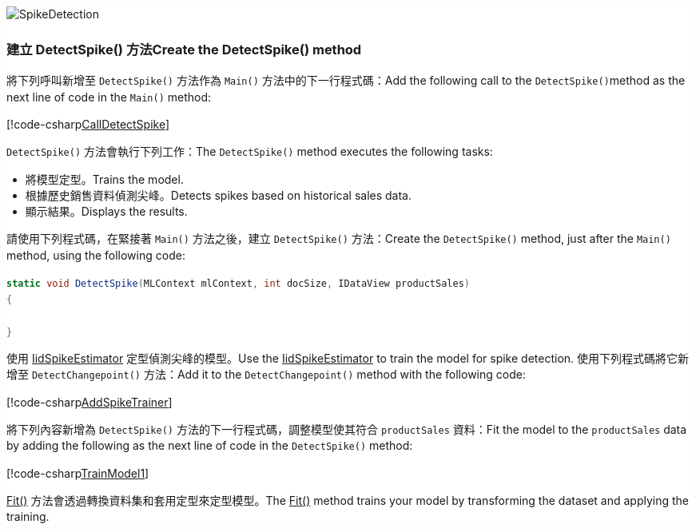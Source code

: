 ![SpikeDetection](./media/sales-anomaly-detection/SpikeDetection.png)

### <a name="create-the-detectspike-method"></a><span data-ttu-id="772c8-196">建立 DetectSpike() 方法</span><span class="sxs-lookup"><span data-stu-id="772c8-196">Create the DetectSpike() method</span></span>

<span data-ttu-id="772c8-197">將下列呼叫新增至 `DetectSpike()` 方法作為 `Main()` 方法中的下一行程式碼：</span><span class="sxs-lookup"><span data-stu-id="772c8-197">Add the following call to the `DetectSpike()`method as the next line of code in the `Main()` method:</span></span>

[!code-csharp[CallDetectSpike](~/samples/machine-learning/tutorials/ProductSalesAnomalyDetection/Program.cs#CallDetectSpike)]

<span data-ttu-id="772c8-198">`DetectSpike()` 方法會執行下列工作：</span><span class="sxs-lookup"><span data-stu-id="772c8-198">The `DetectSpike()` method executes the following tasks:</span></span>

* <span data-ttu-id="772c8-199">將模型定型。</span><span class="sxs-lookup"><span data-stu-id="772c8-199">Trains the model.</span></span>
* <span data-ttu-id="772c8-200">根據歷史銷售資料偵測尖峰。</span><span class="sxs-lookup"><span data-stu-id="772c8-200">Detects spikes based on historical sales data.</span></span>
* <span data-ttu-id="772c8-201">顯示結果。</span><span class="sxs-lookup"><span data-stu-id="772c8-201">Displays the results.</span></span>

<span data-ttu-id="772c8-202">請使用下列程式碼，在緊接著 `Main()` 方法之後，建立 `DetectSpike()` 方法：</span><span class="sxs-lookup"><span data-stu-id="772c8-202">Create the `DetectSpike()` method, just after the `Main()` method, using the following code:</span></span>

```csharp
static void DetectSpike(MLContext mlContext, int docSize, IDataView productSales)
{

}
```

<span data-ttu-id="772c8-203">使用 [IidSpikeEstimator](xref:Microsoft.ML.Transforms.TimeSeries.IidSpikeEstimator) 定型偵測尖峰的模型。</span><span class="sxs-lookup"><span data-stu-id="772c8-203">Use the [IidSpikeEstimator](xref:Microsoft.ML.Transforms.TimeSeries.IidSpikeEstimator) to train the model for spike detection.</span></span> <span data-ttu-id="772c8-204">使用下列程式碼將它新增至 `DetectChangepoint()` 方法：</span><span class="sxs-lookup"><span data-stu-id="772c8-204">Add it to the `DetectChangepoint()` method with the following code:</span></span>

[!code-csharp[AddSpikeTrainer](~/samples/machine-learning/tutorials/ProductSalesAnomalyDetection/Program.cs#AddSpikeTrainer)]

<span data-ttu-id="772c8-205">將下列內容新增為 `DetectSpike()` 方法的下一行程式碼，調整模型使其符合 `productSales` 資料：</span><span class="sxs-lookup"><span data-stu-id="772c8-205">Fit the model to the `productSales` data by adding the following as the next line of code in the `DetectSpike()` method:</span></span>

[!code-csharp[TrainModel1](~/samples/machine-learning/tutorials/ProductSalesAnomalyDetection/Program.cs#TrainModel1)]

<span data-ttu-id="772c8-206">[Fit()](xref:Microsoft.ML.Data.TrivialEstimator%601.Fit%2A) 方法會透過轉換資料集和套用定型來定型模型。</span><span class="sxs-lookup"><span data-stu-id="772c8-206">The [Fit()](xref:Microsoft.ML.Data.TrivialEstimator%601.Fit%2A) method trains your model by transforming the dataset and applying the training.</span></span>
